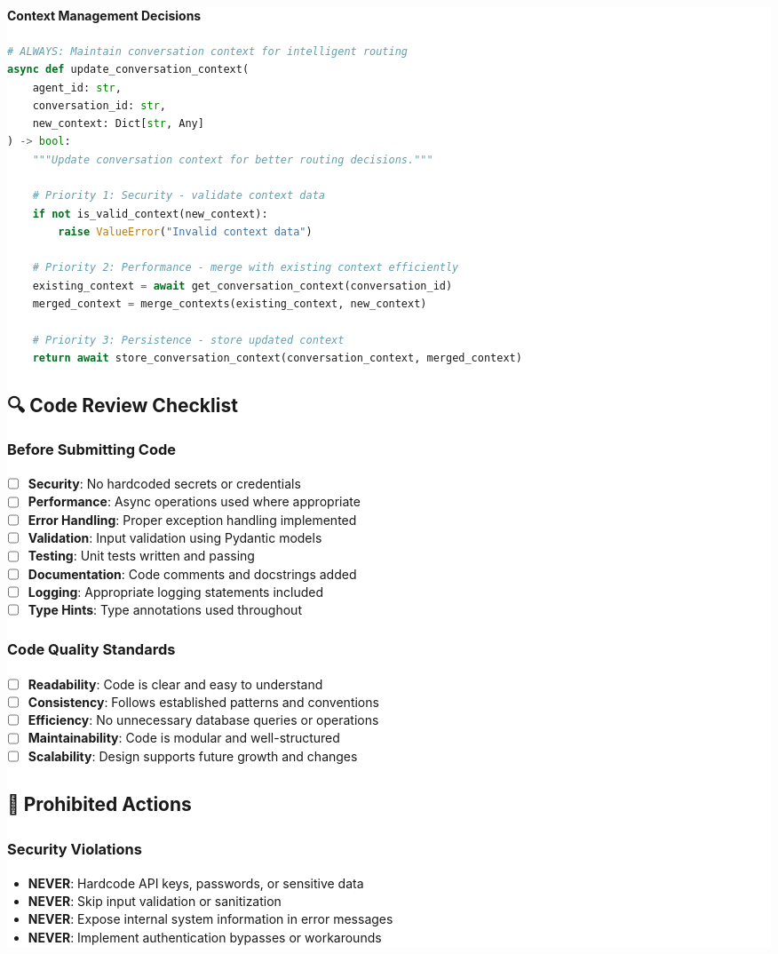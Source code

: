 #### Context Management Decisions

```python
# ALWAYS: Maintain conversation context for intelligent routing
async def update_conversation_context(
    agent_id: str,
    conversation_id: str,
    new_context: Dict[str, Any]
) -> bool:
    """Update conversation context for better routing decisions."""
    
    # Priority 1: Security - validate context data
    if not is_valid_context(new_context):
        raise ValueError("Invalid context data")
    
    # Priority 2: Performance - merge with existing context efficiently
    existing_context = await get_conversation_context(conversation_id)
    merged_context = merge_contexts(existing_context, new_context)
    
    # Priority 3: Persistence - store updated context
    return await store_conversation_context(conversation_context, merged_context)
```

## 🔍 Code Review Checklist

### Before Submitting Code

- [ ] **Security**: No hardcoded secrets or credentials
- [ ] **Performance**: Async operations used where appropriate
- [ ] **Error Handling**: Proper exception handling implemented
- [ ] **Validation**: Input validation using Pydantic models
- [ ] **Testing**: Unit tests written and passing
- [ ] **Documentation**: Code comments and docstrings added
- [ ] **Logging**: Appropriate logging statements included
- [ ] **Type Hints**: Type annotations used throughout

### Code Quality Standards

- [ ] **Readability**: Code is clear and easy to understand
- [ ] **Consistency**: Follows established patterns and conventions
- [ ] **Efficiency**: No unnecessary database queries or operations
- [ ] **Maintainability**: Code is modular and well-structured
- [ ] **Scalability**: Design supports future growth and changes

## 🚫 Prohibited Actions

### Security Violations

- **NEVER**: Hardcode API keys, passwords, or sensitive data
- **NEVER**: Skip input validation or sanitization
- **NEVER**: Expose internal system information in error messages
- **NEVER**: Implement authentication bypasses or workarounds
